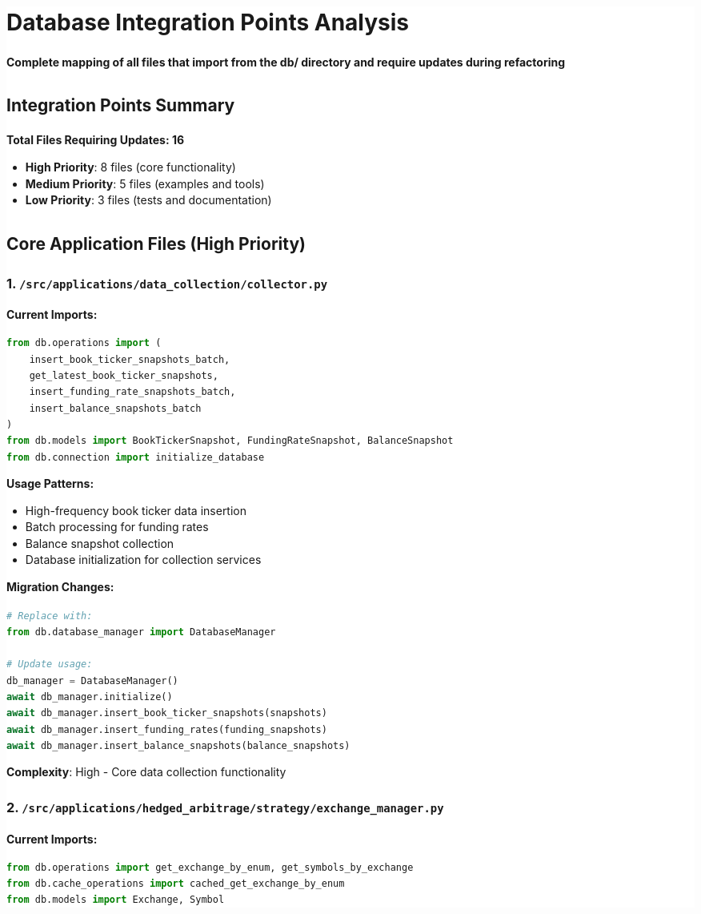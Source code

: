 # Database Integration Points Analysis

**Complete mapping of all files that import from the db/ directory and require updates during refactoring**

## Integration Points Summary

**Total Files Requiring Updates: 16**
- **High Priority**: 8 files (core functionality)
- **Medium Priority**: 5 files (examples and tools) 
- **Low Priority**: 3 files (tests and documentation)

## Core Application Files (High Priority)

### 1. `/src/applications/data_collection/collector.py`
**Current Imports:**
```python
from db.operations import (
    insert_book_ticker_snapshots_batch,
    get_latest_book_ticker_snapshots,
    insert_funding_rate_snapshots_batch,
    insert_balance_snapshots_batch
)
from db.models import BookTickerSnapshot, FundingRateSnapshot, BalanceSnapshot
from db.connection import initialize_database
```

**Usage Patterns:**
- High-frequency book ticker data insertion
- Batch processing for funding rates
- Balance snapshot collection
- Database initialization for collection services

**Migration Changes:**
```python
# Replace with:
from db.database_manager import DatabaseManager

# Update usage:
db_manager = DatabaseManager()
await db_manager.initialize()
await db_manager.insert_book_ticker_snapshots(snapshots)
await db_manager.insert_funding_rates(funding_snapshots)
await db_manager.insert_balance_snapshots(balance_snapshots)
```

**Complexity**: High - Core data collection functionality

### 2. `/src/applications/hedged_arbitrage/strategy/exchange_manager.py`
**Current Imports:**
```python
from db.operations import get_exchange_by_enum, get_symbols_by_exchange
from db.cache_operations import cached_get_exchange_by_enum
from db.models import Exchange, Symbol
```
